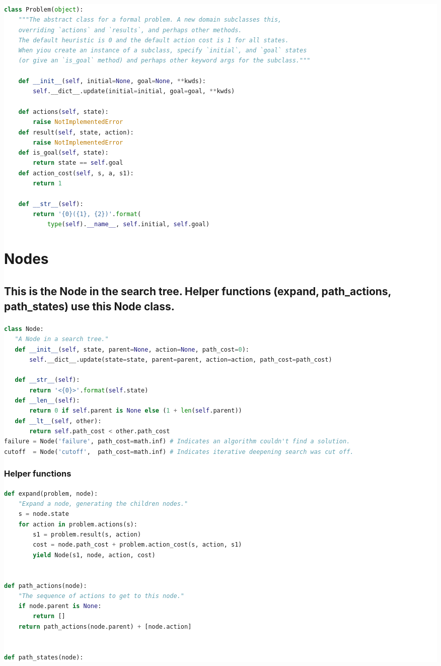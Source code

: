 ```python
class Problem(object):
    """The abstract class for a formal problem. A new domain subclasses this,
    overriding `actions` and `results`, and perhaps other methods.
    The default heuristic is 0 and the default action cost is 1 for all states.
    When yiou create an instance of a subclass, specify `initial`, and `goal` states 
    (or give an `is_goal` method) and perhaps other keyword args for the subclass."""

    def __init__(self, initial=None, goal=None, **kwds): 
        self.__dict__.update(initial=initial, goal=goal, **kwds) 
        
    def actions(self, state):        
        raise NotImplementedError
    def result(self, state, action): 
        raise NotImplementedError
    def is_goal(self, state):        
        return state == self.goal
    def action_cost(self, s, a, s1): 
        return 1
    
    def __str__(self):
        return '{0}({1}, {2})'.format(
            type(self).__name__, self.initial, self.goal)
```
# Nodes
 ## This is the Node in the search tree. Helper functions (expand, path_actions, path_states) use this Node class.
 ```python 
class Node:
    "A Node in a search tree."
    def __init__(self, state, parent=None, action=None, path_cost=0):
        self.__dict__.update(state=state, parent=parent, action=action, path_cost=path_cost)

    def __str__(self): 
        return '<{0}>'.format(self.state)
    def __len__(self): 
        return 0 if self.parent is None else (1 + len(self.parent))
    def __lt__(self, other): 
        return self.path_cost < other.path_cost
failure = Node('failure', path_cost=math.inf) # Indicates an algorithm couldn't find a solution.
cutoff  = Node('cutoff',  path_cost=math.inf) # Indicates iterative deepening search was cut off.
```
### Helper functions
```python
def expand(problem, node):
    "Expand a node, generating the children nodes."
    s = node.state
    for action in problem.actions(s):
        s1 = problem.result(s, action)
        cost = node.path_cost + problem.action_cost(s, action, s1)
        yield Node(s1, node, action, cost)
        

def path_actions(node):
    "The sequence of actions to get to this node."
    if node.parent is None:
        return []  
    return path_actions(node.parent) + [node.action]


def path_states(node):
```
